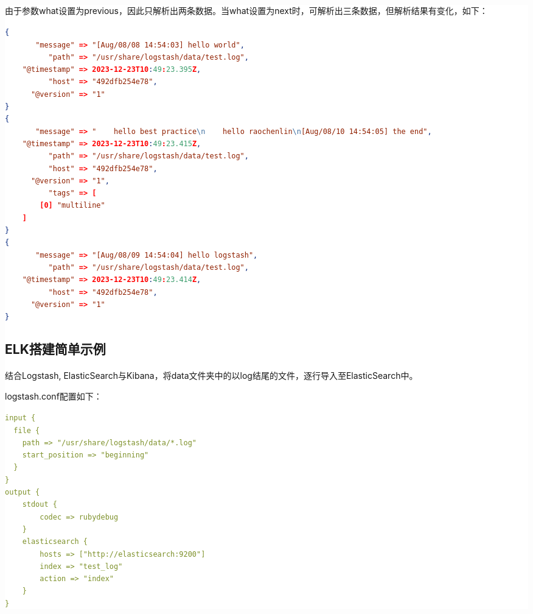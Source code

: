 由于参数what设置为previous，因此只解析出两条数据。当what设置为next时，可解析出三条数据，但解析结果有变化，如下：

```json
{
       "message" => "[Aug/08/08 14:54:03] hello world",
          "path" => "/usr/share/logstash/data/test.log",
    "@timestamp" => 2023-12-23T10:49:23.395Z,
          "host" => "492dfb254e78",
      "@version" => "1"
}
{
       "message" => "    hello best practice\n    hello raochenlin\n[Aug/08/10 14:54:05] the end",
    "@timestamp" => 2023-12-23T10:49:23.415Z,
          "path" => "/usr/share/logstash/data/test.log",
          "host" => "492dfb254e78",
      "@version" => "1",
          "tags" => [
        [0] "multiline"
    ]
}
{
       "message" => "[Aug/08/09 14:54:04] hello logstash",
          "path" => "/usr/share/logstash/data/test.log",
    "@timestamp" => 2023-12-23T10:49:23.414Z,
          "host" => "492dfb254e78",
      "@version" => "1"
}
```

## ELK搭建简单示例

结合Logstash, ElasticSearch与Kibana，将data文件夹中的以log结尾的文件，逐行导入至ElasticSearch中。

logstash.conf配置如下：

```yml
input {
  file {
    path => "/usr/share/logstash/data/*.log"
    start_position => "beginning"
  }
}
output {
	stdout {
        codec => rubydebug
    }
    elasticsearch {
        hosts => ["http://elasticsearch:9200"]
        index => "test_log"
        action => "index"
    }
}
```
